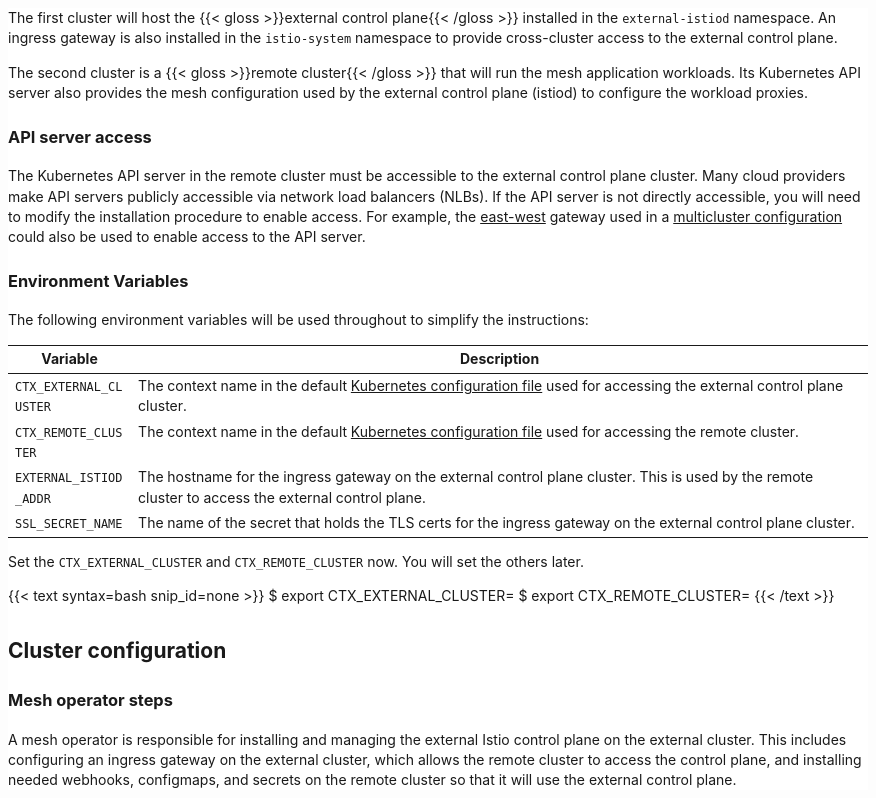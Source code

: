The first cluster will host the {{< gloss >}}external control plane{{< /gloss >}} installed in the
`external-istiod` namespace. An ingress gateway is also installed in the `istio-system` namespace to provide
cross-cluster access to the external control plane.

The second cluster is a {{< gloss >}}remote cluster{{< /gloss >}} that will run the mesh application workloads.
Its Kubernetes API server also provides the mesh configuration used by the external control plane (istiod)
to configure the workload proxies.

### API server access

The Kubernetes API server in the remote cluster must be accessible to the external
control plane cluster. Many cloud providers make API servers publicly accessible
via network load balancers (NLBs). If the API server is not directly accessible, you will
need to modify the installation procedure to enable access. For example, the
[east-west](https://en.wikipedia.org/wiki/East-west_traffic) gateway used in a
[multicluster configuration](#adding-clusters) could also be used to enable access
to the API server.

### Environment Variables

The following environment variables will be used throughout to simplify the instructions:

Variable | Description
-------- | -----------
`CTX_EXTERNAL_CLUSTER` | The context name in the default [Kubernetes configuration file](https://kubernetes.io/docs/tasks/access-application-cluster/configure-access-multiple-clusters/) used for accessing the external control plane cluster.
`CTX_REMOTE_CLUSTER` | The context name in the default [Kubernetes configuration file](https://kubernetes.io/docs/tasks/access-application-cluster/configure-access-multiple-clusters/) used for accessing the remote cluster.
`EXTERNAL_ISTIOD_ADDR` | The hostname for the ingress gateway on the external control plane cluster. This is used by the remote cluster to access the external control plane.
`SSL_SECRET_NAME` | The name of the secret that holds the TLS certs for the ingress gateway on the external control plane cluster.

Set the `CTX_EXTERNAL_CLUSTER` and `CTX_REMOTE_CLUSTER` now. You will set the others later.

{{< text syntax=bash snip_id=none >}}
$ export CTX_EXTERNAL_CLUSTER=<your external cluster context>
$ export CTX_REMOTE_CLUSTER=<your remote cluster context>
{{< /text >}}

## Cluster configuration

### Mesh operator steps

A mesh operator is responsible for installing and managing the external Istio control plane on the external cluster.
This includes configuring an ingress gateway on the external cluster, which allows the remote cluster to access the control plane,
and installing needed webhooks, configmaps, and secrets on the remote cluster so that it will use the external control plane.
